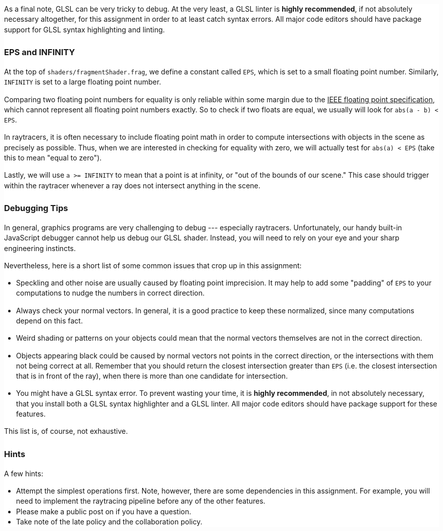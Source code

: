 As a final note, GLSL can be very tricky to debug. At the very least, a GLSL linter is **highly recommended**, if not absolutely necessary altogether, for this assignment in order to at least catch syntax errors. All major code editors should have package support for GLSL syntax highlighting and linting.

### EPS and INFINITY
At the top of `shaders/fragmentShader.frag`, we define a constant called `EPS`, which is set to a small floating point number. Similarly, `INFINITY` is set to a large floating point number.

Comparing two floating point numbers for equality is only reliable within some margin due to the [IEEE floating point specification](https://en.wikipedia.org/wiki/Single-precision_floating-point_format#IEEE_754_single-precision_binary_floating-point_format:_binary32), which cannot represent all floating point numbers exactly. So to check if two floats are equal, we usually will look for `abs(a - b) < EPS`.

In raytracers, it is often necessary to include floating point math in order to compute intersections with objects in the scene as precisely as possible. Thus, when we are interested in checking for equality with zero, we will actually test for `abs(a) < EPS` (take this to mean "equal to zero").

Lastly, we will use `a >= INFINITY` to mean that a point is at infinity, or "out of the bounds of our scene." This case should trigger within the raytracer whenever a ray does not intersect anything in the scene.

### Debugging Tips
In general, graphics programs are very challenging to debug --- especially raytracers. Unfortunately, our handy built-in JavaScript debugger cannot help us debug our GLSL shader. Instead, you will need to rely on your eye and your sharp engineering instincts.

Nevertheless, here is a short list of some common issues that crop up in this assignment:

* Speckling and other noise are usually caused by floating point imprecision. It may help to add some "padding" of `EPS` to your computations to nudge the numbers in correct direction.

* Always check your normal vectors. In general, it is a good practice to keep these normalized, since many computations depend on this fact.

* Weird shading or patterns on your objects could mean that the normal vectors themselves are not in the correct direction.

* Objects appearing black could be caused by normal vectors not points in the correct direction, or the intersections with them not being correct at all. Remember that you should return the closest intersection greater than `EPS` (i.e. the closest intersection that is in front of the ray), when there is more than one candidate for intersection.

* You might have a GLSL syntax error. To prevent wasting your time, it is **highly recommended**, in not absolutely necessary, that you install both a GLSL syntax highlighter and a GLSL linter. All major code editors should have package support for these features.

This list is, of course, not exhaustive.

### Hints
A few hints:

* Attempt the simplest operations first. Note, however, there are some dependencies in this assignment. For example, you will need to implement the raytracing pipeline before any of the other features.
* Please make a public post on <piazza-link></piazza-link> if you have a question.
* Take note of the <internal-link href="/#late-policy">late policy</internal-link> and the <internal-link href="/#collaboration-policy">collaboration policy</internal-link>.
